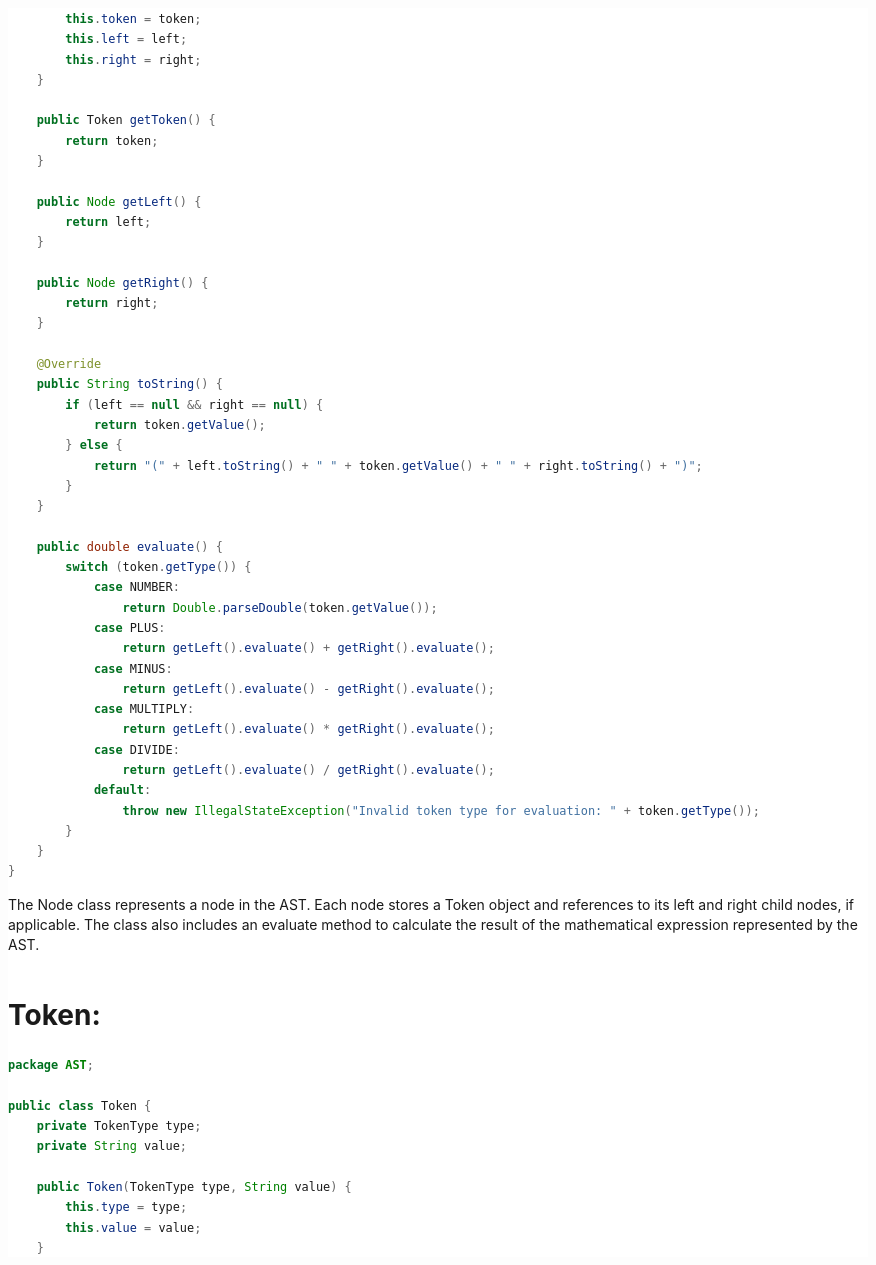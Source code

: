 ```java
        this.token = token;
        this.left = left;
        this.right = right;
    }

    public Token getToken() {
        return token;
    }

    public Node getLeft() {
        return left;
    }

    public Node getRight() {
        return right;
    }

    @Override
    public String toString() {
        if (left == null && right == null) {
            return token.getValue();
        } else {
            return "(" + left.toString() + " " + token.getValue() + " " + right.toString() + ")";
        }
    }

    public double evaluate() {
        switch (token.getType()) {
            case NUMBER:
                return Double.parseDouble(token.getValue());
            case PLUS:
                return getLeft().evaluate() + getRight().evaluate();
            case MINUS:
                return getLeft().evaluate() - getRight().evaluate();
            case MULTIPLY:
                return getLeft().evaluate() * getRight().evaluate();
            case DIVIDE:
                return getLeft().evaluate() / getRight().evaluate();
            default:
                throw new IllegalStateException("Invalid token type for evaluation: " + token.getType());
        }
    }
}

```
The Node class represents a node in the AST. Each node stores a Token object and references to its left and right child nodes, if applicable. The class also includes an evaluate method to calculate the result of the mathematical expression represented by the AST.

# Token:
```java
package AST;

public class Token {
    private TokenType type;
    private String value;

    public Token(TokenType type, String value) {
        this.type = type;
        this.value = value;
    }
```